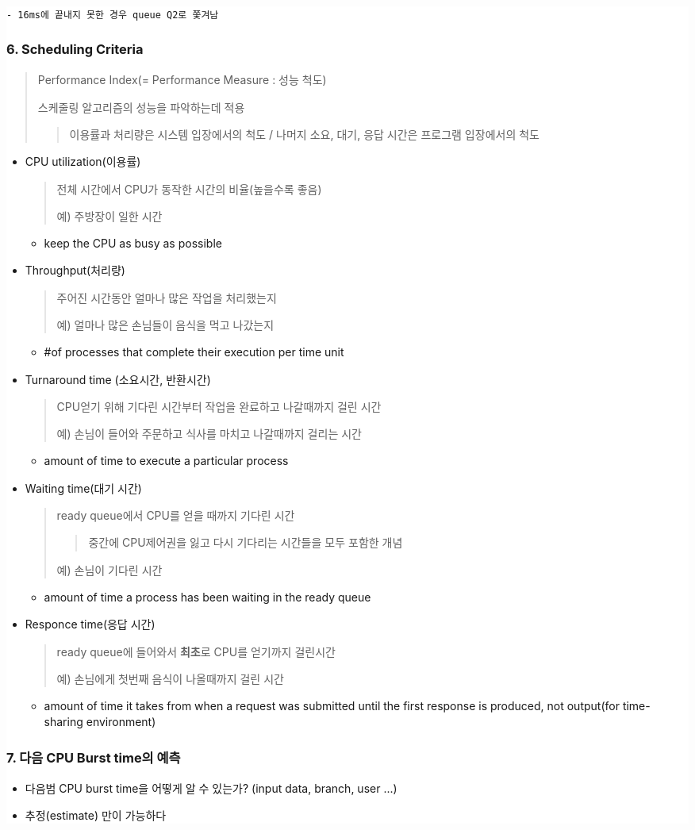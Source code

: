     - 16ms에 끝내지 못한 경우 queue Q2로 쫓겨남

### 6. Scheduling Criteria

> Performance Index(= Performance Measure : 성능 척도)
>
> 스케줄링 알고리즘의 성능을 파악하는데 적용
>
> > 이용률과 처리량은 시스템 입장에서의 척도 / 나머지 소요, 대기, 응답 시간은 프로그램 입장에서의 척도

- CPU utilization(이용률)

  > 전체 시간에서 CPU가 동작한 시간의 비율(높을수록 좋음)
  >
  > 예) 주방장이 일한 시간

  - keep the CPU as busy as possible

- Throughput(처리량)

  > 주어진 시간동안 얼마나 많은 작업을 처리했는지
  >
  > 예) 얼마나 많은 손님들이 음식을 먹고 나갔는지

  - #of processes that complete their execution per time unit

- Turnaround time (소요시간, 반환시간)

  > CPU얻기 위해 기다린 시간부터 작업을 완료하고 나갈때까지 걸린 시간
  >
  > 예) 손님이 들어와 주문하고 식사를 마치고 나갈때까지 걸리는 시간

  - amount of time to execute a particular process

- Waiting time(대기 시간)

  > ready queue에서 CPU를 얻을 때까지 기다린 시간
  >
  > > 중간에 CPU제어권을 잃고 다시 기다리는 시간들을 모두 포함한 개념
  >
  > 예) 손님이 기다린 시간

  - amount of time a process has been waiting in the ready queue

- Responce time(응답 시간)

  > ready queue에 들어와서 **최초**로 CPU를 얻기까지 걸린시간
  >
  > 예) 손님에게 첫번째 음식이 나올때까지 걸린 시간

  - amount of time it takes from when a request was submitted until the first response is produced, not output(for time-sharing environment)

### 7. 다음 CPU Burst time의 예측

- 다음범 CPU burst time을 어떻게 알 수 있는가? (input data, branch, user ...)

- 추정(estimate) 만이 가능하다
